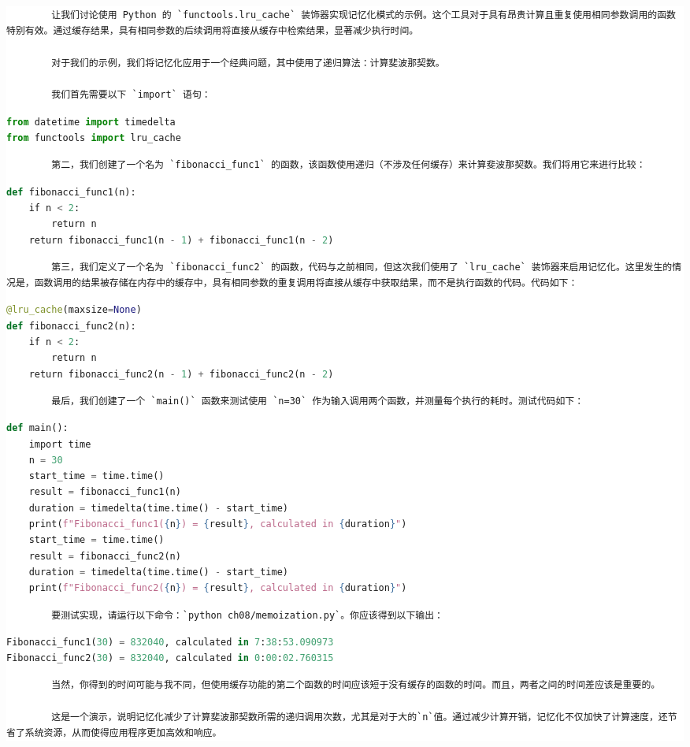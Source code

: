             让我们讨论使用 Python 的 `functools.lru_cache` 装饰器实现记忆化模式的示例。这个工具对于具有昂贵计算且重复使用相同参数调用的函数特别有效。通过缓存结果，具有相同参数的后续调用将直接从缓存中检索结果，显著减少执行时间。

            对于我们的示例，我们将记忆化应用于一个经典问题，其中使用了递归算法：计算斐波那契数。

            我们首先需要以下 `import` 语句：

```py
from datetime import timedelta
from functools import lru_cache
```

            第二，我们创建了一个名为 `fibonacci_func1` 的函数，该函数使用递归（不涉及任何缓存）来计算斐波那契数。我们将用它来进行比较：

```py
def fibonacci_func1(n):
    if n < 2:
        return n
    return fibonacci_func1(n - 1) + fibonacci_func1(n - 2)
```

            第三，我们定义了一个名为 `fibonacci_func2` 的函数，代码与之前相同，但这次我们使用了 `lru_cache` 装饰器来启用记忆化。这里发生的情况是，函数调用的结果被存储在内存中的缓存中，具有相同参数的重复调用将直接从缓存中获取结果，而不是执行函数的代码。代码如下：

```py
@lru_cache(maxsize=None)
def fibonacci_func2(n):
    if n < 2:
        return n
    return fibonacci_func2(n - 1) + fibonacci_func2(n - 2)
```

            最后，我们创建了一个 `main()` 函数来测试使用 `n=30` 作为输入调用两个函数，并测量每个执行的耗时。测试代码如下：

```py
def main():
    import time
    n = 30
    start_time = time.time()
    result = fibonacci_func1(n)
    duration = timedelta(time.time() - start_time)
    print(f"Fibonacci_func1({n}) = {result}, calculated in {duration}")
    start_time = time.time()
    result = fibonacci_func2(n)
    duration = timedelta(time.time() - start_time)
    print(f"Fibonacci_func2({n}) = {result}, calculated in {duration}")
```

            要测试实现，请运行以下命令：`python ch08/memoization.py`。你应该得到以下输出：

```py
Fibonacci_func1(30) = 832040, calculated in 7:38:53.090973
Fibonacci_func2(30) = 832040, calculated in 0:00:02.760315
```

            当然，你得到的时间可能与我不同，但使用缓存功能的第二个函数的时间应该短于没有缓存的函数的时间。而且，两者之间的时间差应该是重要的。

            这是一个演示，说明记忆化减少了计算斐波那契数所需的递归调用次数，尤其是对于大的`n`值。通过减少计算开销，记忆化不仅加快了计算速度，还节省了系统资源，从而使得应用程序更加高效和响应。
